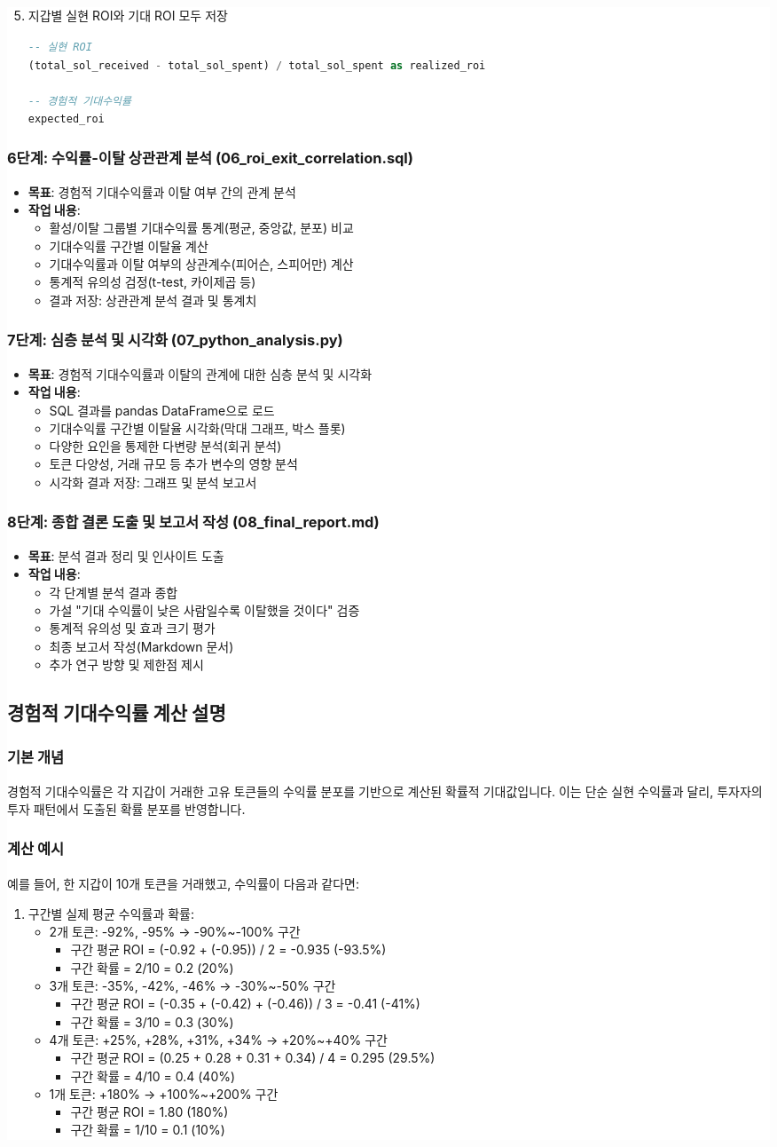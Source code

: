   5. 지갑별 실현 ROI와 기대 ROI 모두 저장
     ```sql
     -- 실현 ROI
     (total_sol_received - total_sol_spent) / total_sol_spent as realized_roi
     
     -- 경험적 기대수익률
     expected_roi
     ```

### 6단계: 수익률-이탈 상관관계 분석 (06_roi_exit_correlation.sql)
- **목표**: 경험적 기대수익률과 이탈 여부 간의 관계 분석
- **작업 내용**:
  - 활성/이탈 그룹별 기대수익률 통계(평균, 중앙값, 분포) 비교
  - 기대수익률 구간별 이탈율 계산
  - 기대수익률과 이탈 여부의 상관계수(피어슨, 스피어만) 계산
  - 통계적 유의성 검정(t-test, 카이제곱 등)
  - 결과 저장: 상관관계 분석 결과 및 통계치

### 7단계: 심층 분석 및 시각화 (07_python_analysis.py)
- **목표**: 경험적 기대수익률과 이탈의 관계에 대한 심층 분석 및 시각화
- **작업 내용**:
  - SQL 결과를 pandas DataFrame으로 로드
  - 기대수익률 구간별 이탈율 시각화(막대 그래프, 박스 플롯)
  - 다양한 요인을 통제한 다변량 분석(회귀 분석)
  - 토큰 다양성, 거래 규모 등 추가 변수의 영향 분석
  - 시각화 결과 저장: 그래프 및 분석 보고서

### 8단계: 종합 결론 도출 및 보고서 작성 (08_final_report.md)
- **목표**: 분석 결과 정리 및 인사이트 도출
- **작업 내용**:
  - 각 단계별 분석 결과 종합
  - 가설 "기대 수익률이 낮은 사람일수록 이탈했을 것이다" 검증
  - 통계적 유의성 및 효과 크기 평가
  - 최종 보고서 작성(Markdown 문서)
  - 추가 연구 방향 및 제한점 제시

## 경험적 기대수익률 계산 설명

### 기본 개념
경험적 기대수익률은 각 지갑이 거래한 고유 토큰들의 수익률 분포를 기반으로 계산된 확률적 기대값입니다. 
이는 단순 실현 수익률과 달리, 투자자의 투자 패턴에서 도출된 확률 분포를 반영합니다.

### 계산 예시
예를 들어, 한 지갑이 10개 토큰을 거래했고, 수익률이 다음과 같다면:

1. 구간별 실제 평균 수익률과 확률:
   - 2개 토큰: -92%, -95% → -90%~-100% 구간
     - 구간 평균 ROI = (-0.92 + (-0.95)) / 2 = -0.935 (-93.5%)
     - 구간 확률 = 2/10 = 0.2 (20%)
   - 3개 토큰: -35%, -42%, -46% → -30%~-50% 구간
     - 구간 평균 ROI = (-0.35 + (-0.42) + (-0.46)) / 3 = -0.41 (-41%)
     - 구간 확률 = 3/10 = 0.3 (30%)
   - 4개 토큰: +25%, +28%, +31%, +34% → +20%~+40% 구간
     - 구간 평균 ROI = (0.25 + 0.28 + 0.31 + 0.34) / 4 = 0.295 (29.5%)
     - 구간 확률 = 4/10 = 0.4 (40%)
   - 1개 토큰: +180% → +100%~+200% 구간
     - 구간 평균 ROI = 1.80 (180%)
     - 구간 확률 = 1/10 = 0.1 (10%)
